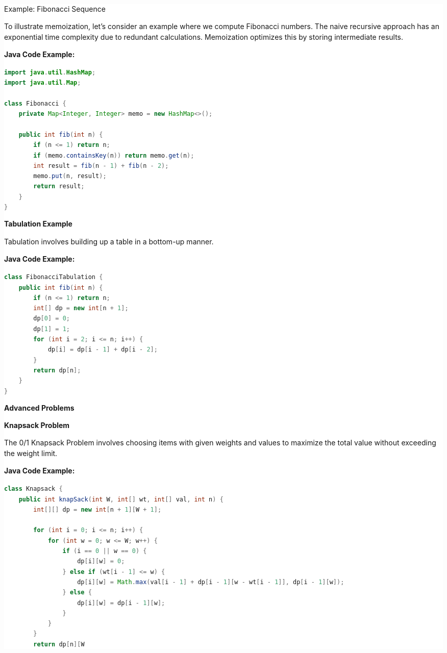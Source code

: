 Example: Fibonacci Sequence

To illustrate memoization, let’s consider an example where we compute Fibonacci numbers. The naive recursive approach has an exponential time complexity due to redundant calculations. Memoization optimizes this by storing intermediate results.

**Java Code Example:**
```java
import java.util.HashMap;
import java.util.Map;

class Fibonacci {
    private Map<Integer, Integer> memo = new HashMap<>();

    public int fib(int n) {
        if (n <= 1) return n;
        if (memo.containsKey(n)) return memo.get(n);
        int result = fib(n - 1) + fib(n - 2);
        memo.put(n, result);
        return result;
    }
}
```

**Tabulation Example**

Tabulation involves building up a table in a bottom-up manner.

**Java Code Example:**
```java
class FibonacciTabulation {
    public int fib(int n) {
        if (n <= 1) return n;
        int[] dp = new int[n + 1];
        dp[0] = 0;
        dp[1] = 1;
        for (int i = 2; i <= n; i++) {
            dp[i] = dp[i - 1] + dp[i - 2];
        }
        return dp[n];
    }
}
```

**Advanced Problems**

**Knapsack Problem**

The 0/1 Knapsack Problem involves choosing items with given weights and values to maximize the total value without exceeding the weight limit.

**Java Code Example:**
```java
class Knapsack {
    public int knapSack(int W, int[] wt, int[] val, int n) {
        int[][] dp = new int[n + 1][W + 1];

        for (int i = 0; i <= n; i++) {
            for (int w = 0; w <= W; w++) {
                if (i == 0 || w == 0) {
                    dp[i][w] = 0;
                } else if (wt[i - 1] <= w) {
                    dp[i][w] = Math.max(val[i - 1] + dp[i - 1][w - wt[i - 1]], dp[i - 1][w]);
                } else {
                    dp[i][w] = dp[i - 1][w];
                }
            }
        }
        return dp[n][W
```